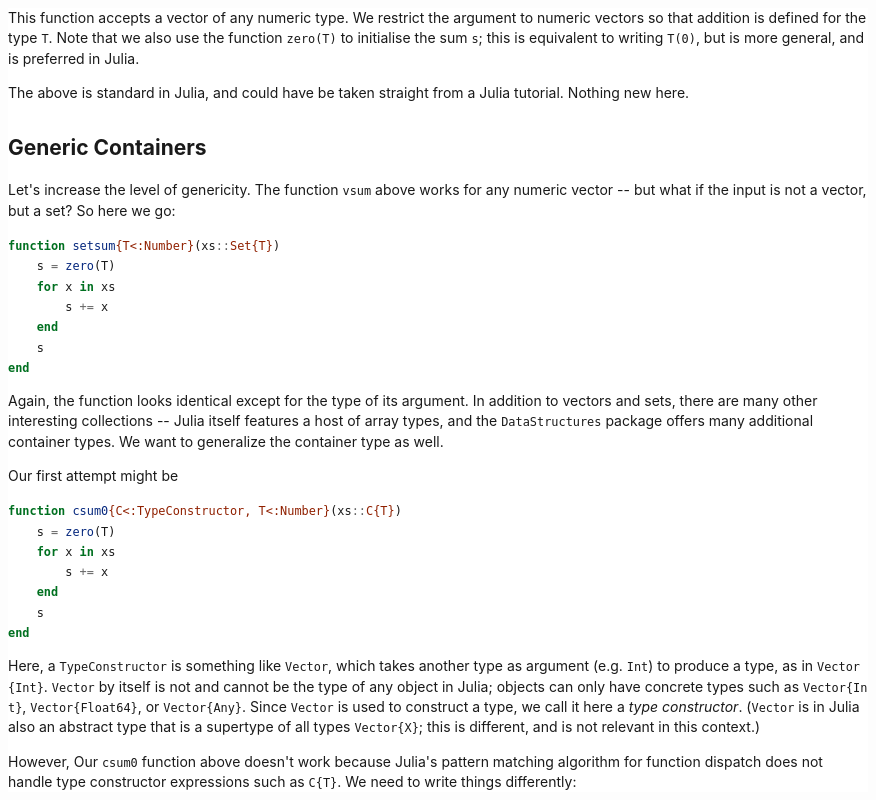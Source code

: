 This function accepts a vector of any numeric type. We restrict the
argument to numeric vectors so that addition is defined for the type
`T`. Note that we also use the function `zero(T)` to initialise the
sum `s`; this is equivalent to writing `T(0)`, but is more general,
and is preferred in Julia.

The above is standard in Julia, and could have be taken straight from
a Julia tutorial. Nothing new here.

## Generic Containers

Let's increase the level of genericity. The function `vsum` above
works for any numeric vector -- but what if the input is not a vector,
but a set? So here we go:

```Julia
function setsum{T<:Number}(xs::Set{T})
    s = zero(T)
    for x in xs
        s += x
    end
    s
end
```

Again, the function looks identical except for the type of its
argument. In addition to vectors and sets, there are many other
interesting collections -- Julia itself features a host of array
types, and the `DataStructures` package offers many additional
container types. We want to generalize the container type as well.

Our first attempt might be

```Julia
function csum0{C<:TypeConstructor, T<:Number}(xs::C{T})
    s = zero(T)
    for x in xs
        s += x
    end
    s
end
```

Here, a `TypeConstructor` is something like `Vector`, which takes
another type as argument (e.g. `Int`) to produce a type, as in
`Vector{Int}`. `Vector` by itself is not and cannot be the type of any
object in Julia; objects can only have concrete types such as
`Vector{Int}`, `Vector{Float64}`, or `Vector{Any}`. Since `Vector` is
used to construct a type, we call it here a *type constructor*.
(`Vector` is in Julia also an abstract type that is a supertype of all
types `Vector{X}`; this is different, and is not relevant in this
context.)

However, Our `csum0` function above doesn't work because Julia's
pattern matching algorithm for function dispatch does not handle type
constructor expressions such as `C{T}`. We need to write things
differently:

